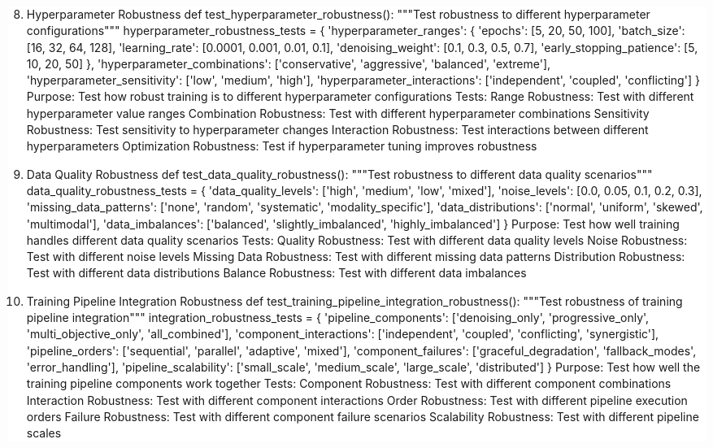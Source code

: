 8. Hyperparameter Robustness
def test_hyperparameter_robustness():
    """Test robustness to different hyperparameter configurations"""
    hyperparameter_robustness_tests = {
        'hyperparameter_ranges': {
            'epochs': [5, 20, 50, 100],
            'batch_size': [16, 32, 64, 128],
            'learning_rate': [0.0001, 0.001, 0.01, 0.1],
            'denoising_weight': [0.1, 0.3, 0.5, 0.7],
            'early_stopping_patience': [5, 10, 20, 50]
        },
        'hyperparameter_combinations': ['conservative', 'aggressive', 'balanced', 'extreme'],
        'hyperparameter_sensitivity': ['low', 'medium', 'high'],
        'hyperparameter_interactions': ['independent', 'coupled', 'conflicting']
    }
Purpose: Test how robust training is to different hyperparameter configurations
Tests:
Range Robustness: Test with different hyperparameter value ranges
Combination Robustness: Test with different hyperparameter combinations
Sensitivity Robustness: Test sensitivity to hyperparameter changes
Interaction Robustness: Test interactions between different hyperparameters
Optimization Robustness: Test if hyperparameter tuning improves robustness

9. Data Quality Robustness
def test_data_quality_robustness():
    """Test robustness to different data quality scenarios"""
    data_quality_robustness_tests = {
        'data_quality_levels': ['high', 'medium', 'low', 'mixed'],
        'noise_levels': [0.0, 0.05, 0.1, 0.2, 0.3],
        'missing_data_patterns': ['none', 'random', 'systematic', 'modality_specific'],
        'data_distributions': ['normal', 'uniform', 'skewed', 'multimodal'],
        'data_imbalances': ['balanced', 'slightly_imbalanced', 'highly_imbalanced']
    }
Purpose: Test how well training handles different data quality scenarios
Tests:
Quality Robustness: Test with different data quality levels
Noise Robustness: Test with different noise levels
Missing Data Robustness: Test with different missing data patterns
Distribution Robustness: Test with different data distributions
Balance Robustness: Test with different data imbalances

10. Training Pipeline Integration Robustness
def test_training_pipeline_integration_robustness():
    """Test robustness of training pipeline integration"""
    integration_robustness_tests = {
        'pipeline_components': ['denoising_only', 'progressive_only', 'multi_objective_only', 'all_combined'],
        'component_interactions': ['independent', 'coupled', 'conflicting', 'synergistic'],
        'pipeline_orders': ['sequential', 'parallel', 'adaptive', 'mixed'],
        'component_failures': ['graceful_degradation', 'fallback_modes', 'error_handling'],
        'pipeline_scalability': ['small_scale', 'medium_scale', 'large_scale', 'distributed']
    }
Purpose: Test how well the training pipeline components work together
Tests:
Component Robustness: Test with different component combinations
Interaction Robustness: Test with different component interactions
Order Robustness: Test with different pipeline execution orders
Failure Robustness: Test with different component failure scenarios
Scalability Robustness: Test with different pipeline scales
